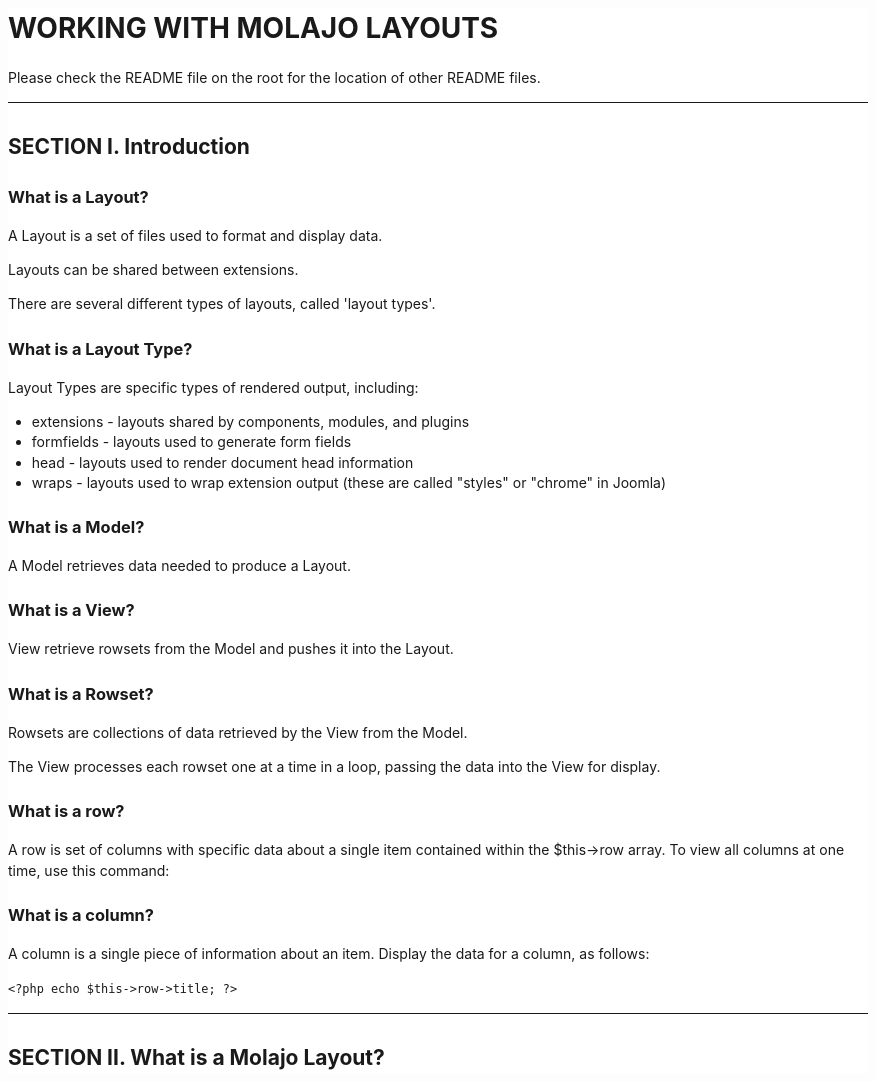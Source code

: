 # WORKING WITH MOLAJO LAYOUTS #

Please check the README file on the root for the location of other README files.

---

## SECTION I. Introduction ##

### What is a Layout? ###

A Layout is a set of files used to format and display data.

Layouts can be shared between extensions.

There are several different types of layouts, called 'layout types'.

### What is a Layout Type? ###

Layout Types are specific types of rendered output, including:

* extensions - layouts shared by components, modules, and plugins
* formfields - layouts used to generate form fields
* head - layouts used to render document head information
* wraps - layouts used to wrap extension output (these are called "styles" or "chrome" in Joomla)

### What is a Model? ###

A Model retrieves data needed to produce a Layout.

### What is a View? ###

View retrieve rowsets from the Model and pushes it into the Layout.

### What is a Rowset? ###

Rowsets are collections of data retrieved by the View from the Model.

The View processes each rowset one at a time in a loop, passing the data into the View for display.

### What is a row? ###

A row is set of columns with specific data about a single item contained within the $this->row array. To view all columns at one time, use this command:

### What is a column? ###

A column is a single piece of information about an item. Display the data for a column, as follows:

    <?php echo $this->row->title; ?>

---

## SECTION II. What is a Molajo Layout? ##
